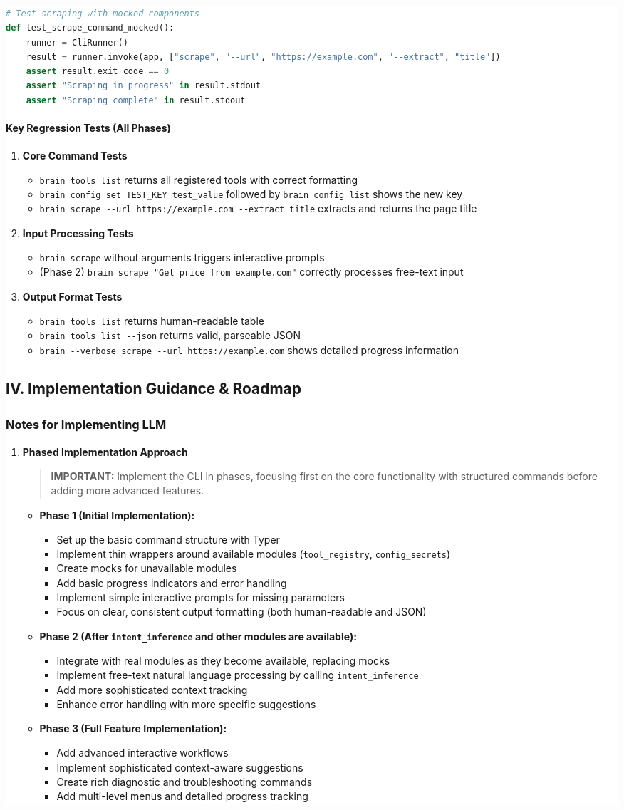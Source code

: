 ```python
# Test scraping with mocked components
def test_scrape_command_mocked():
    runner = CliRunner()
    result = runner.invoke(app, ["scrape", "--url", "https://example.com", "--extract", "title"])
    assert result.exit_code == 0
    assert "Scraping in progress" in result.stdout
    assert "Scraping complete" in result.stdout
```

#### Key Regression Tests (All Phases)

1. **Core Command Tests**
   - `brain tools list` returns all registered tools with correct formatting
   - `brain config set TEST_KEY test_value` followed by `brain config list` shows the new key
   - `brain scrape --url https://example.com --extract title` extracts and returns the page title

2. **Input Processing Tests**
   - `brain scrape` without arguments triggers interactive prompts
   - (Phase 2) `brain scrape "Get price from example.com"` correctly processes free-text input

3. **Output Format Tests**
   - `brain tools list` returns human-readable table
   - `brain tools list --json` returns valid, parseable JSON
   - `brain --verbose scrape --url https://example.com` shows detailed progress information

## IV. Implementation Guidance & Roadmap

### Notes for Implementing LLM

1. **Phased Implementation Approach**

   > **IMPORTANT:** Implement the CLI in phases, focusing first on the core functionality with structured commands before adding more advanced features.

   - **Phase 1 (Initial Implementation):** 
     - Set up the basic command structure with Typer
     - Implement thin wrappers around available modules (`tool_registry`, `config_secrets`)
     - Create mocks for unavailable modules
     - Add basic progress indicators and error handling
     - Implement simple interactive prompts for missing parameters
     - Focus on clear, consistent output formatting (both human-readable and JSON)

   - **Phase 2 (After `intent_inference` and other modules are available):**
     - Integrate with real modules as they become available, replacing mocks
     - Implement free-text natural language processing by calling `intent_inference`
     - Add more sophisticated context tracking
     - Enhance error handling with more specific suggestions

   - **Phase 3 (Full Feature Implementation):**
     - Add advanced interactive workflows
     - Implement sophisticated context-aware suggestions
     - Create rich diagnostic and troubleshooting commands
     - Add multi-level menus and detailed progress tracking
